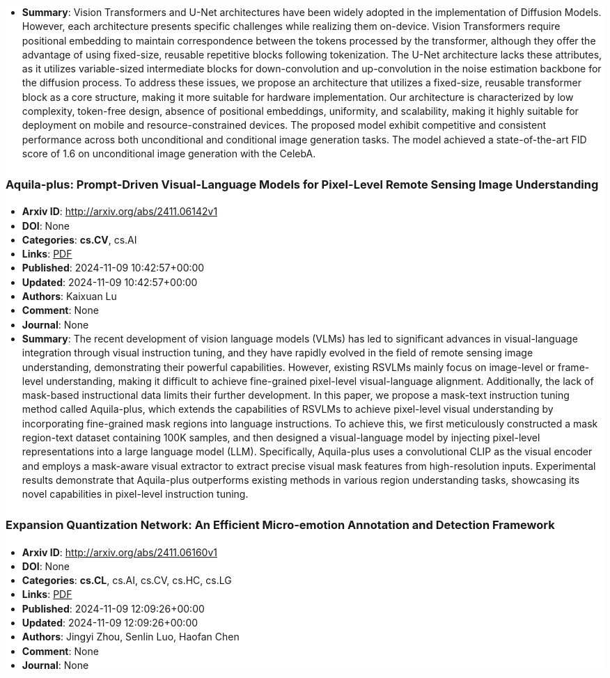 - **Summary**: Vision Transformers and U-Net architectures have been widely adopted in the implementation of Diffusion Models. However, each architecture presents specific challenges while realizing them on-device. Vision Transformers require positional embedding to maintain correspondence between the tokens processed by the transformer, although they offer the advantage of using fixed-size, reusable repetitive blocks following tokenization. The U-Net architecture lacks these attributes, as it utilizes variable-sized intermediate blocks for down-convolution and up-convolution in the noise estimation backbone for the diffusion process. To address these issues, we propose an architecture that utilizes a fixed-size, reusable transformer block as a core structure, making it more suitable for hardware implementation. Our architecture is characterized by low complexity, token-free design, absence of positional embeddings, uniformity, and scalability, making it highly suitable for deployment on mobile and resource-constrained devices. The proposed model exhibit competitive and consistent performance across both unconditional and conditional image generation tasks. The model achieved a state-of-the-art FID score of 1.6 on unconditional image generation with the CelebA.



### Aquila-plus: Prompt-Driven Visual-Language Models for Pixel-Level Remote Sensing Image Understanding
- **Arxiv ID**: http://arxiv.org/abs/2411.06142v1
- **DOI**: None
- **Categories**: **cs.CV**, cs.AI
- **Links**: [PDF](http://arxiv.org/pdf/2411.06142v1)
- **Published**: 2024-11-09 10:42:57+00:00
- **Updated**: 2024-11-09 10:42:57+00:00
- **Authors**: Kaixuan Lu
- **Comment**: None
- **Journal**: None
- **Summary**: The recent development of vision language models (VLMs) has led to significant advances in visual-language integration through visual instruction tuning, and they have rapidly evolved in the field of remote sensing image understanding, demonstrating their powerful capabilities. However, existing RSVLMs mainly focus on image-level or frame-level understanding, making it difficult to achieve fine-grained pixel-level visual-language alignment. Additionally, the lack of mask-based instructional data limits their further development. In this paper, we propose a mask-text instruction tuning method called Aquila-plus, which extends the capabilities of RSVLMs to achieve pixel-level visual understanding by incorporating fine-grained mask regions into language instructions. To achieve this, we first meticulously constructed a mask region-text dataset containing 100K samples, and then designed a visual-language model by injecting pixel-level representations into a large language model (LLM). Specifically, Aquila-plus uses a convolutional CLIP as the visual encoder and employs a mask-aware visual extractor to extract precise visual mask features from high-resolution inputs. Experimental results demonstrate that Aquila-plus outperforms existing methods in various region understanding tasks, showcasing its novel capabilities in pixel-level instruction tuning.



### Expansion Quantization Network: An Efficient Micro-emotion Annotation and Detection Framework
- **Arxiv ID**: http://arxiv.org/abs/2411.06160v1
- **DOI**: None
- **Categories**: **cs.CL**, cs.AI, cs.CV, cs.HC, cs.LG
- **Links**: [PDF](http://arxiv.org/pdf/2411.06160v1)
- **Published**: 2024-11-09 12:09:26+00:00
- **Updated**: 2024-11-09 12:09:26+00:00
- **Authors**: Jingyi Zhou, Senlin Luo, Haofan Chen
- **Comment**: None
- **Journal**: None